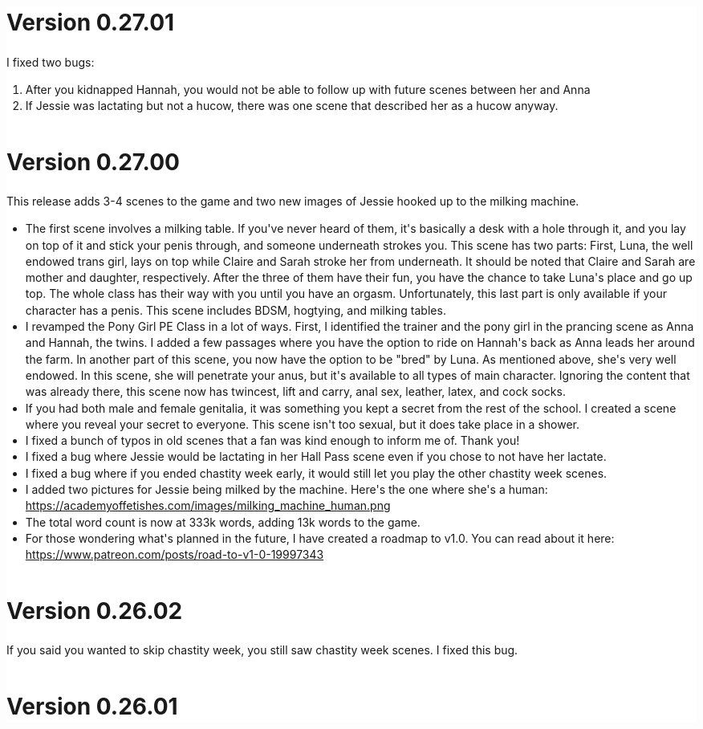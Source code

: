 # Version 0.27.01

I fixed two bugs:

1. After you kidnapped Hannah, you would not be able to follow up with future scenes between her and Anna
2. If Jessie was lactating but not a hucow, there was one scene that described her as a hucow anyway.

# Version 0.27.00

This release adds 3-4 scenes to the game and two new images of Jessie hooked up to the milking machine.

- The first scene involves a milking table.  If you've never heard of them, it's basically a desk with a hole through it, and you lay on top of it and stick your penis through, and someone underneath strokes you.  This scene has two parts: First, Luna, the well endowed trans girl, lays on top while Claire and Sarah stroke her from underneath.  It should be noted that Claire and Sarah are mother and daughter, respectively.  After the three of them have their fun, you have the chance to take Luna's place and go up top.  The whole class has their way with you until you have an orgasm.  Unfortunately, this last part is only available if your character has a penis.  This scene includes BDSM, hogtying, and milking tables.
- I revamped the Pony Girl PE Class in a lot of ways.  First, I identified the trainer and the pony girl in the prancing scene as Anna and Hannah, the twins.  I added a few passages where you have the option to ride on Hannah's back as Anna leads her around the farm.  In another part of this scene, you now have the option to be "bred" by Luna.  As mentioned above, she's very well endowed.  In this scene, she will penetrate your anus, but it's available to all types of main character.  Ignoring the content that was already there, this scene now has twincest, lift and carry, anal sex, leather, latex, and cock socks.
- If you had both male and female genitalia, it was something you kept a secret from the rest of the school.  I created a scene where you reveal your secret to everyone.  This scene isn't too sexual, but it does take place in a shower.
- I fixed a bunch of typos in old scenes that a fan was kind enough to inform me of.  Thank you!
- I fixed a bug where Jessie would be lactating in her Hall Pass scene even if you chose to not have her lactate.
- I fixed a bug where if you ended chastity week early, it would still let you play the other chastity week scenes.
- I added two pictures for Jessie being milked by the machine.  Here's the one where she's a human: https://academyoffetishes.com/images/milking_machine_human.png
- The total word count is now at 333k words, adding 13k words to the game.
- For those wondering what's planned in the future, I have created a roadmap to v1.0. You can read about it here: https://www.patreon.com/posts/road-to-v1-0-19997343

# Version 0.26.02

If you said you wanted to skip chastity week, you still saw chastity week scenes.  I fixed this bug.

# Version 0.26.01
